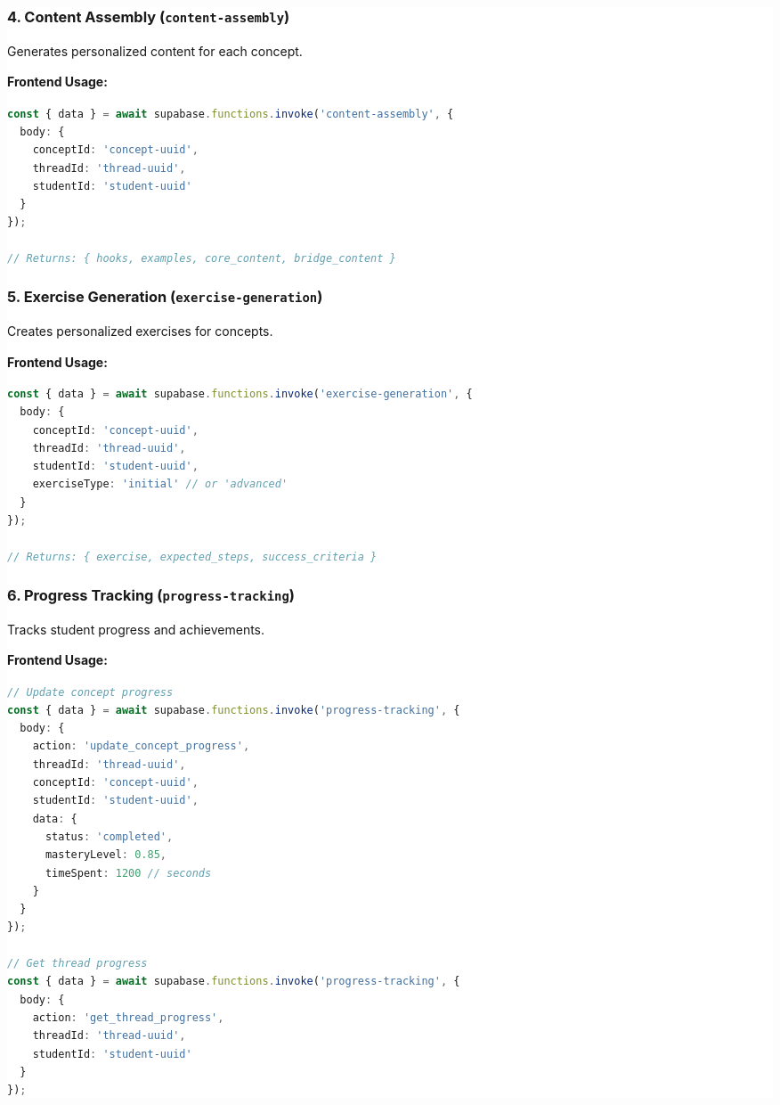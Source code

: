 ### 4. Content Assembly (`content-assembly`)

Generates personalized content for each concept.

**Frontend Usage:**
```typescript
const { data } = await supabase.functions.invoke('content-assembly', {
  body: { 
    conceptId: 'concept-uuid',
    threadId: 'thread-uuid',
    studentId: 'student-uuid'
  }
});

// Returns: { hooks, examples, core_content, bridge_content }
```

### 5. Exercise Generation (`exercise-generation`)

Creates personalized exercises for concepts.

**Frontend Usage:**
```typescript
const { data } = await supabase.functions.invoke('exercise-generation', {
  body: { 
    conceptId: 'concept-uuid',
    threadId: 'thread-uuid',
    studentId: 'student-uuid',
    exerciseType: 'initial' // or 'advanced'
  }
});

// Returns: { exercise, expected_steps, success_criteria }
```

### 6. Progress Tracking (`progress-tracking`)

Tracks student progress and achievements.

**Frontend Usage:**
```typescript
// Update concept progress
const { data } = await supabase.functions.invoke('progress-tracking', {
  body: { 
    action: 'update_concept_progress',
    threadId: 'thread-uuid',
    conceptId: 'concept-uuid',
    studentId: 'student-uuid',
    data: {
      status: 'completed',
      masteryLevel: 0.85,
      timeSpent: 1200 // seconds
    }
  }
});

// Get thread progress
const { data } = await supabase.functions.invoke('progress-tracking', {
  body: { 
    action: 'get_thread_progress',
    threadId: 'thread-uuid',
    studentId: 'student-uuid'
  }
});
```
